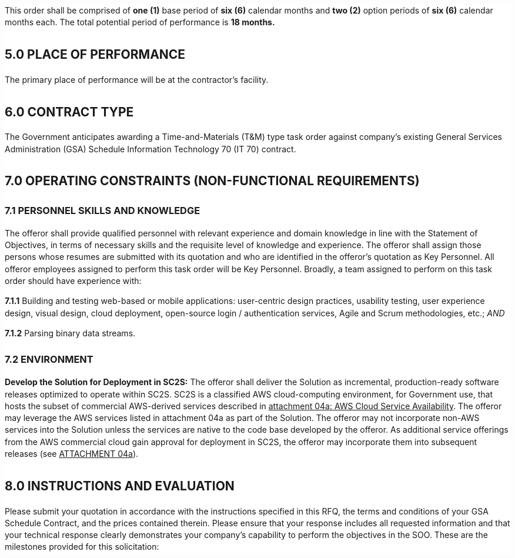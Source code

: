 This order shall be comprised of **one (1)** base period of **six (6)** calendar months and **two (2)** option periods of **six (6)** calendar months each. The total potential period of performance is **18 months.**

## 5.0 PLACE OF PERFORMANCE

The primary place of performance will be at the contractor’s facility.


## 6.0 CONTRACT TYPE

The Government anticipates awarding a Time-and-Materials (T&amp;M) type task order against company’s existing General Services Administration (GSA) Schedule Information Technology 70 (IT 70) contract.


## 7.0 OPERATING CONSTRAINTS (NON-FUNCTIONAL REQUIREMENTS)

### 7.1 PERSONNEL SKILLS AND KNOWLEDGE

The offeror shall provide qualified personnel with relevant experience and domain knowledge in line with the Statement of Objectives, in terms of necessary skills and the requisite level of knowledge and experience. The offeror shall assign those persons whose resumes are submitted with its quotation and who are identified in the offeror’s quotation as Key Personnel. All offeror employees assigned to perform this task order will be Key Personnel. Broadly, a team assigned to perform on this task order should have experience with:

**7.1.1** Building and testing web-based or mobile applications: user-centric design practices, usability testing, user experience design, visual design, cloud deployment, open-source login / authentication services, Agile and Scrum methodologies, etc.; _AND_

**7.1.2** Parsing binary data streams.

### 7.2 ENVIRONMENT

**Develop the Solution for Deployment in SC2S:** The offeror shall deliver the Solution as incremental, production-ready software releases optimized to operate within SC2S. SC2S is a classified AWS cloud-computing environment, for Government use, that hosts the subset of commercial AWS-derived services described in [attachment 04a: AWS Cloud Service Availability](04a_AWS.md). The offeror may leverage the AWS services listed in attachment 04a as part of the Solution. The offeror may not incorporate non-AWS services into the Solution unless the services are native to the code base developed by the offeror. As additional service offerings from the AWS commercial cloud gain approval for deployment in SC2S, the offeror may incorporate them into subsequent releases (see [ATTACHMENT 04a](04a_AWS.md)).

## 8.0 INSTRUCTIONS AND EVALUATION

Please submit your quotation in accordance with the instructions specified in this RFQ, the terms and conditions of your GSA Schedule Contract, and the prices contained therein. Please ensure that your response includes all requested information and that your technical response clearly demonstrates your company’s capability to perform the objectives in the SOO. These are the milestones provided for this solicitation:
